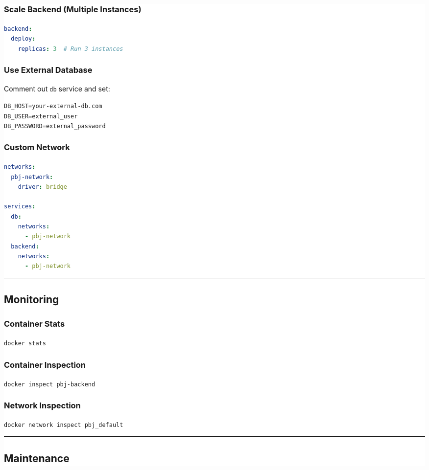 ### Scale Backend (Multiple Instances)
```yaml
backend:
  deploy:
    replicas: 3  # Run 3 instances
```

### Use External Database
Comment out `db` service and set:
```
DB_HOST=your-external-db.com
DB_USER=external_user
DB_PASSWORD=external_password
```

### Custom Network
```yaml
networks:
  pbj-network:
    driver: bridge

services:
  db:
    networks:
      - pbj-network
  backend:
    networks:
      - pbj-network
```

---

## Monitoring

### Container Stats
```bash
docker stats
```

### Container Inspection
```bash
docker inspect pbj-backend
```

### Network Inspection
```bash
docker network inspect pbj_default
```

---

## Maintenance
